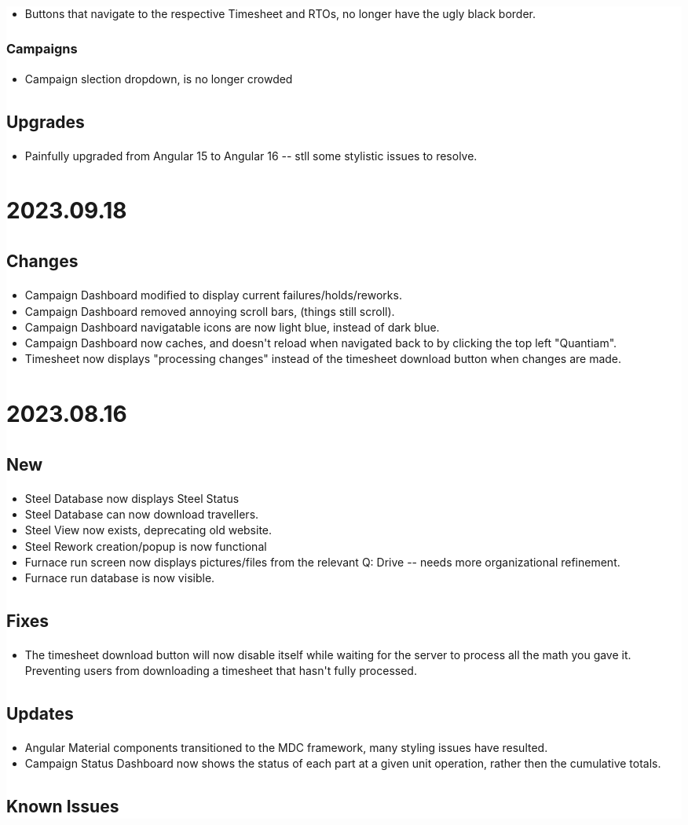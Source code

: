 - Buttons that navigate to the respective Timesheet and RTOs, no longer have the ugly black border.  

### Campaigns
 
- Campaign slection dropdown, is no longer crowded


## Upgrades

- Painfully upgraded from Angular 15 to Angular 16 -- stll some stylistic issues to resolve. 


# 2023.09.18

## Changes 

- Campaign Dashboard modified to display current failures/holds/reworks.
- Campaign Dashboard removed annoying scroll bars, (things still scroll).
- Campaign Dashboard navigatable icons are now light blue, instead of dark blue. 
- Campaign Dashboard now caches, and doesn't reload when navigated back to by clicking the top left "Quantiam". 
- Timesheet now displays "processing changes" instead of the timesheet download button when changes are made. 


# 2023.08.16


## New

- Steel Database now displays Steel Status
- Steel Database can now download travellers. 
- Steel View now exists, deprecating old website.
- Steel Rework creation/popup is now functional 
- Furnace run screen now displays pictures/files from the relevant Q: Drive -- needs more organizational refinement. 
- Furnace run database is now visible. 

## Fixes
- The timesheet download button will now disable itself while waiting for the server to process all the math you gave it. Preventing users from downloading a timesheet that hasn't fully processed.


## Updates

- Angular Material components transitioned to the MDC framework, many styling issues have resulted. 
- Campaign Status Dashboard now shows the status of each part at a given unit operation, rather then the cumulative totals.


## Known Issues
